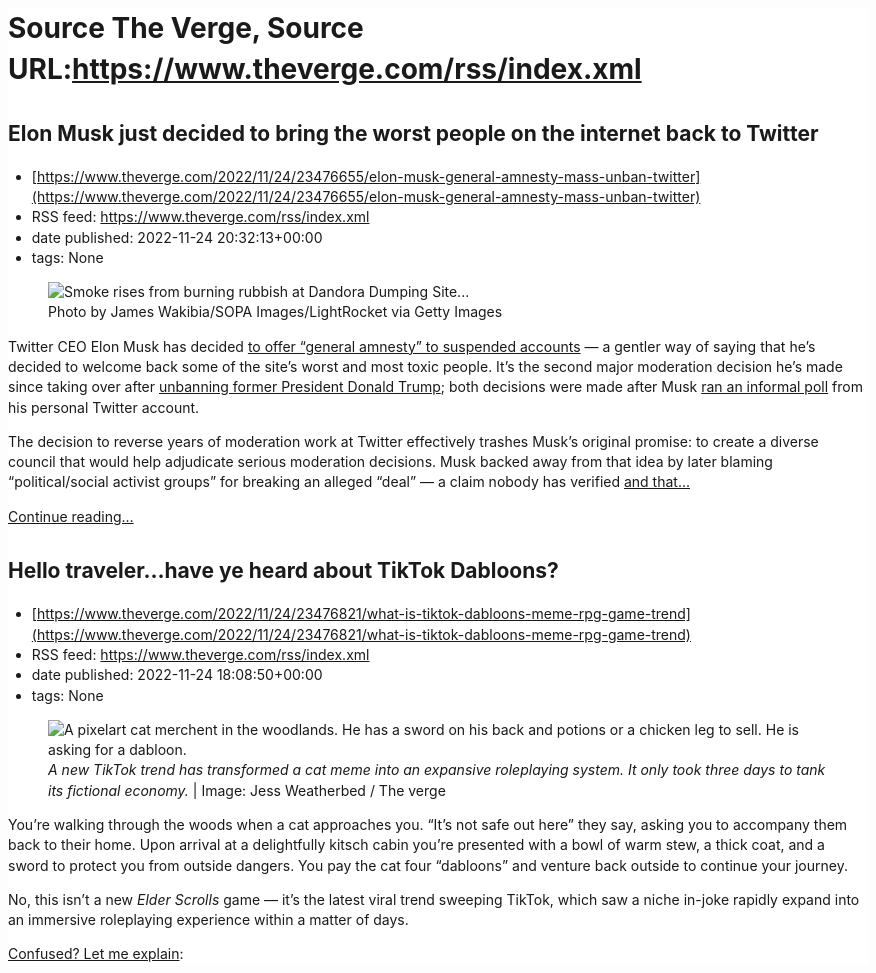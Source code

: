# Source The Verge, Source URL:https://www.theverge.com/rss/index.xml

## Elon Musk just decided to bring the worst people on the internet back to Twitter
 - [https://www.theverge.com/2022/11/24/23476655/elon-musk-general-amnesty-mass-unban-twitter](https://www.theverge.com/2022/11/24/23476655/elon-musk-general-amnesty-mass-unban-twitter)
 - RSS feed: https://www.theverge.com/rss/index.xml
 - date published: 2022-11-24 20:32:13+00:00
 - tags: None

<figure>
      <img alt="Smoke rises from burning rubbish at Dandora Dumping Site..." src="https://cdn.vox-cdn.com/thumbor/nWLdrE9T6Kg2rO1AKmeJg4hAjac=/0x0:5000x3333/1310x873/cdn.vox-cdn.com/uploads/chorus_image/image/71671088/1243927683.0.jpg" />
        <figcaption>Photo by James Wakibia/SOPA Images/LightRocket via Getty Images</figcaption>
    </figure>

  <p id="Aqrjma">Twitter CEO Elon Musk has decided <a href="https://twitter.com/elonmusk/status/1595869526469533701?s=46&amp;t=BIIzeMUAVRYULYTY1hAQQA">to offer “general amnesty” to suspended accounts</a> — a gentler way of saying that he’s decided to welcome back some of the site’s worst and most toxic people. It’s the second major moderation decision he’s made since taking over after <a href="https://www.theverge.com/2022/11/19/23467280/donald-trump-twitter-back-elon-musk-poll">unbanning former President Donald Trump</a>; both decisions were made after Musk <a href="https://www.theverge.com/2022/11/23/23475472/elon-musk-twitter-unbanning-suspended-accounts-law-spam-amnesty">ran an informal poll</a> from his personal Twitter account.</p>
<p id="wfi6X8">The decision to reverse years of moderation work at Twitter effectively trashes Musk’s original promise: to create a diverse council that would help adjudicate serious moderation decisions. Musk backed away from that idea by later blaming “political/social activist groups” for breaking an alleged “deal” — a claim nobody has verified <a href="https://www.cnbc.com/2022/11/22/elon-musk-has-himself-to-blame-for-twitter-ad-woes-activists-say.html">and that...</a></p>
  <p>
    <a href="https://www.theverge.com/2022/11/24/23476655/elon-musk-general-amnesty-mass-unban-twitter">Continue reading&hellip;</a>
  </p>

## Hello traveler…have ye heard about TikTok Dabloons?
 - [https://www.theverge.com/2022/11/24/23476821/what-is-tiktok-dabloons-meme-rpg-game-trend](https://www.theverge.com/2022/11/24/23476821/what-is-tiktok-dabloons-meme-rpg-game-trend)
 - RSS feed: https://www.theverge.com/rss/index.xml
 - date published: 2022-11-24 18:08:50+00:00
 - tags: None

<figure>
      <img alt="A pixelart cat merchent in the woodlands. He has a sword on his back and potions or a chicken leg to sell. He is asking for a dabloon." src="https://cdn.vox-cdn.com/thumbor/BQdplPV8YUghQogsmIKEVoMcF8I=/100x0:3100x2000/1310x873/cdn.vox-cdn.com/uploads/chorus_image/image/71670840/Dabloon_cat_merchant_The_Verge.0.png" />
        <figcaption><em>A new TikTok trend has transformed a cat meme into an expansive roleplaying system. It only took three days to tank its fictional economy.</em> | Image: Jess Weatherbed / The verge</figcaption>
    </figure>

  <p id="EvPQVE">You’re walking through the woods when a cat approaches you. “It’s not safe out here” they say, asking you to accompany them back to their home. Upon arrival at a delightfully kitsch cabin you’re presented with a bowl of warm stew, a thick coat, and a sword to protect you from outside dangers. You pay the cat four “dabloons” and venture back outside to continue your journey.</p>
<p id="ohv35P">No, this isn’t a new <em>Elder Scrolls</em> game — it’s the latest viral trend sweeping TikTok, which saw a niche in-joke rapidly expand into an immersive roleplaying experience within a matter of days. </p>
<p id="0KFnmQ"><a href="https://www.tiktok.com/@verge/video/7169330434361396522?amp%3Bis_from_webapp=v1&amp;is_copy_url=1&amp;is_from_webapp=v1&amp;item_id=7169330434361396522">Confused? Let me explain</a>:</p>
<div class="c-float-left c-float-hang">  <figure class="e-image">
        